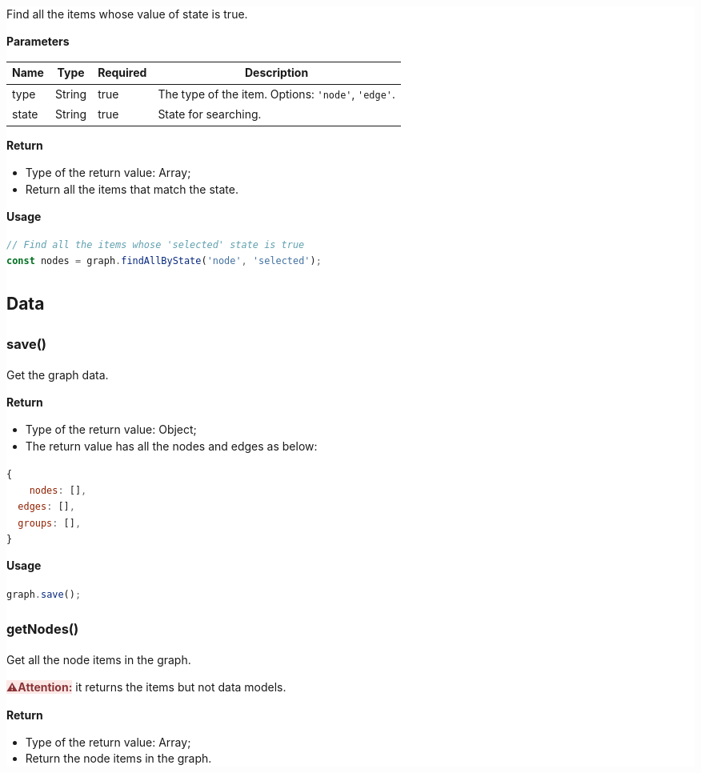 Find all the items whose value of state is true.

**Parameters**

| Name  | Type   | Required | Description                                        |
| ----- | ------ | -------- | -------------------------------------------------- |
| type  | String | true     | The type of the item. Options: `'node'`, `'edge'`. |
| state | String | true     | State for searching.                               |

**Return**

- Type of the return value: Array;
- Return all the items that match the state.

**Usage**

```javascript
// Find all the items whose 'selected' state is true
const nodes = graph.findAllByState('node', 'selected');
```

## Data

### save()

Get the graph data.

**Return**

- Type of the return value: Object;
- The return value has all the nodes and edges as below:

```javascript
{
	nodes: [],
  edges: [],
  groups: [],
}
```

**Usage**

```javascript
graph.save();
```

### getNodes()

Get all the node items in the graph.

<span style="background-color: rgb(251, 233, 231); color: rgb(139, 53, 56)"><strong>⚠️Attention:</strong></span> it returns the items but not data models.

**Return**

- Type of the return value: Array;
- Return the node items in the graph.
